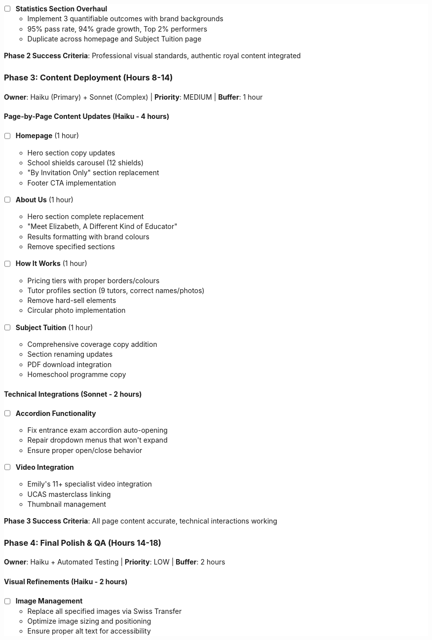 - [ ] **Statistics Section Overhaul**
  - Implement 3 quantifiable outcomes with brand backgrounds
  - 95% pass rate, 94% grade growth, Top 2% performers
  - Duplicate across homepage and Subject Tuition page

**Phase 2 Success Criteria**: Professional visual standards, authentic royal content integrated

### **Phase 3: Content Deployment (Hours 8-14)**
**Owner**: Haiku (Primary) + Sonnet (Complex) | **Priority**: MEDIUM | **Buffer**: 1 hour

#### Page-by-Page Content Updates (Haiku - 4 hours)
- [ ] **Homepage** (1 hour)
  - Hero section copy updates
  - School shields carousel (12 shields)
  - "By Invitation Only" section replacement
  - Footer CTA implementation

- [ ] **About Us** (1 hour)
  - Hero section complete replacement
  - "Meet Elizabeth, A Different Kind of Educator"
  - Results formatting with brand colours
  - Remove specified sections

- [ ] **How It Works** (1 hour)
  - Pricing tiers with proper borders/colours
  - Tutor profiles section (9 tutors, correct names/photos)
  - Remove hard-sell elements
  - Circular photo implementation

- [ ] **Subject Tuition** (1 hour)
  - Comprehensive coverage copy addition
  - Section renaming updates
  - PDF download integration
  - Homeschool programme copy

#### Technical Integrations (Sonnet - 2 hours)
- [ ] **Accordion Functionality**
  - Fix entrance exam accordion auto-opening
  - Repair dropdown menus that won't expand
  - Ensure proper open/close behavior

- [ ] **Video Integration**
  - Emily's 11+ specialist video integration
  - UCAS masterclass linking
  - Thumbnail management

**Phase 3 Success Criteria**: All page content accurate, technical interactions working

### **Phase 4: Final Polish & QA (Hours 14-18)**
**Owner**: Haiku + Automated Testing | **Priority**: LOW | **Buffer**: 2 hours

#### Visual Refinements (Haiku - 2 hours)
- [ ] **Image Management**
  - Replace all specified images via Swiss Transfer
  - Optimize image sizing and positioning
  - Ensure proper alt text for accessibility
